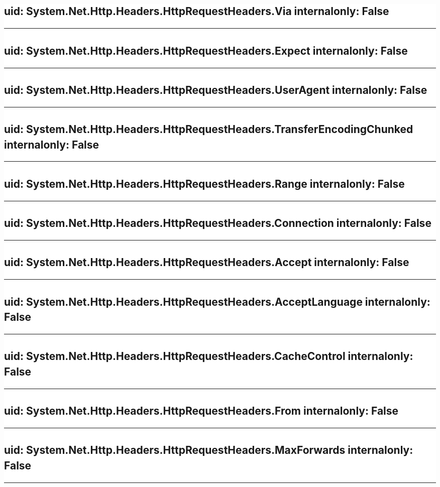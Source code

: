 uid: System.Net.Http.Headers.HttpRequestHeaders.Via
internalonly: False
---

---
uid: System.Net.Http.Headers.HttpRequestHeaders.Expect
internalonly: False
---

---
uid: System.Net.Http.Headers.HttpRequestHeaders.UserAgent
internalonly: False
---

---
uid: System.Net.Http.Headers.HttpRequestHeaders.TransferEncodingChunked
internalonly: False
---

---
uid: System.Net.Http.Headers.HttpRequestHeaders.Range
internalonly: False
---

---
uid: System.Net.Http.Headers.HttpRequestHeaders.Connection
internalonly: False
---

---
uid: System.Net.Http.Headers.HttpRequestHeaders.Accept
internalonly: False
---

---
uid: System.Net.Http.Headers.HttpRequestHeaders.AcceptLanguage
internalonly: False
---

---
uid: System.Net.Http.Headers.HttpRequestHeaders.CacheControl
internalonly: False
---

---
uid: System.Net.Http.Headers.HttpRequestHeaders.From
internalonly: False
---

---
uid: System.Net.Http.Headers.HttpRequestHeaders.MaxForwards
internalonly: False
---

---